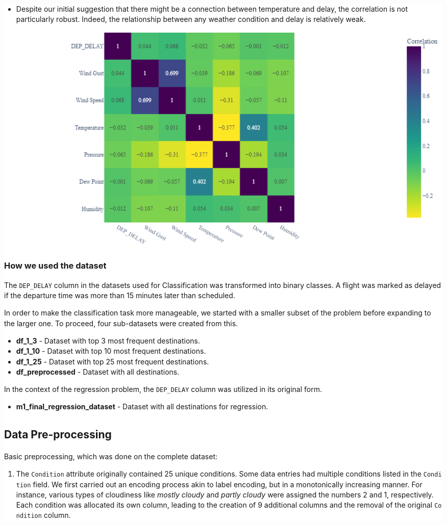 - Despite our initial suggestion that there might be a connection between temperature and delay, the correlation is not particularly robust. Indeed, the relationship between any weather condition and delay is relatively weak.

![weather_corr](images/weather_corr.png)

### How we used the dataset

The `DEP_DELAY` column in the datasets used for Classification was transformed into binary classes. A flight was marked as delayed if the departure time was more than 15 minutes later than scheduled.

In order to make the classification task more manageable, we started with a smaller subset of the problem before expanding to the larger one. To proceed, four sub-datasets were created from this.

- **df_1_3** - Dataset with top 3 most frequent destinations.
- **df_1_10** - Dataset with top 10 most frequent destinations.
- **df_1_25** - Dataset with top 25 most frequent destinations.
- **df_preprocessed** - Dataset with all destinations.

In the context of the regression problem, the `DEP_DELAY` column was utilized in its original form.

- **m1_final_regression_dataset** - Dataset with all destinations for regression.

## Data Pre-processing

Basic preprocessing, which was done on the complete dataset:

1. The `Condition` attribute originally contained 25 unique conditions. Some data entries had multiple conditions listed in the `Condition` field. We first carried out an encoding process akin to label encoding, but in a monotonically increasing manner. For instance, various types of cloudiness like _mostly cloudy_ and _partly cloudy_ were assigned the numbers 2 and 1, respectively. Each condition was allocated its own column, leading to the creation of 9 additional columns and the removal of the original `Condition` column.
